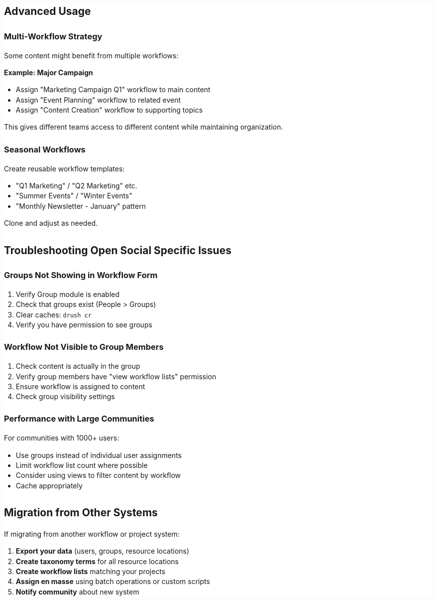 ## Advanced Usage

### Multi-Workflow Strategy

Some content might benefit from multiple workflows:

**Example: Major Campaign**
- Assign "Marketing Campaign Q1" workflow to main content
- Assign "Event Planning" workflow to related event
- Assign "Content Creation" workflow to supporting topics

This gives different teams access to different content while maintaining organization.

### Seasonal Workflows

Create reusable workflow templates:
- "Q1 Marketing" / "Q2 Marketing" etc.
- "Summer Events" / "Winter Events"
- "Monthly Newsletter - January" pattern

Clone and adjust as needed.

## Troubleshooting Open Social Specific Issues

### Groups Not Showing in Workflow Form

1. Verify Group module is enabled
2. Check that groups exist (People > Groups)
3. Clear caches: `drush cr`
4. Verify you have permission to see groups

### Workflow Not Visible to Group Members

1. Check content is actually in the group
2. Verify group members have "view workflow lists" permission
3. Ensure workflow is assigned to content
4. Check group visibility settings

### Performance with Large Communities

For communities with 1000+ users:
- Use groups instead of individual user assignments
- Limit workflow list count where possible
- Consider using views to filter content by workflow
- Cache appropriately

## Migration from Other Systems

If migrating from another workflow or project system:

1. **Export your data** (users, groups, resource locations)
2. **Create taxonomy terms** for all resource locations
3. **Create workflow lists** matching your projects
4. **Assign en masse** using batch operations or custom scripts
5. **Notify community** about new system
